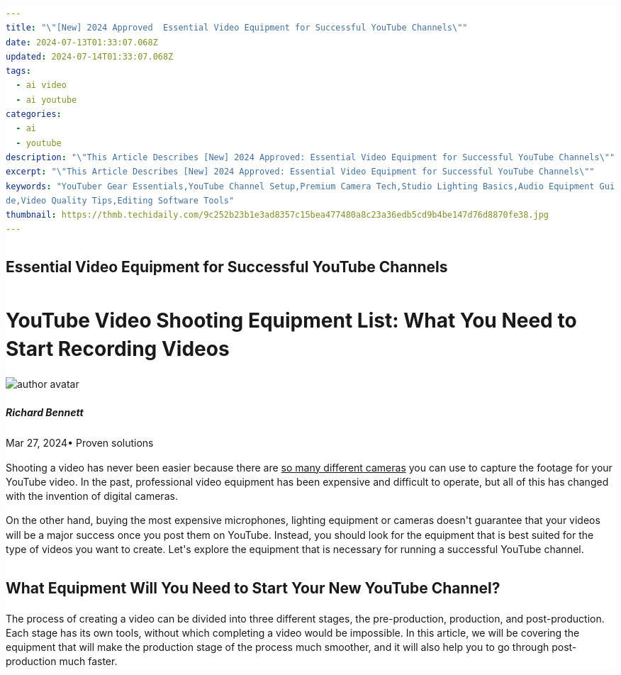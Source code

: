 ```yaml
---
title: "\"[New] 2024 Approved  Essential Video Equipment for Successful YouTube Channels\""
date: 2024-07-13T01:33:07.068Z
updated: 2024-07-14T01:33:07.068Z
tags:
  - ai video
  - ai youtube
categories:
  - ai
  - youtube
description: "\"This Article Describes [New] 2024 Approved: Essential Video Equipment for Successful YouTube Channels\""
excerpt: "\"This Article Describes [New] 2024 Approved: Essential Video Equipment for Successful YouTube Channels\""
keywords: "YouTuber Gear Essentials,YouTube Channel Setup,Premium Camera Tech,Studio Lighting Basics,Audio Equipment Guide,Video Quality Tips,Editing Software Tools"
thumbnail: https://thmb.techidaily.com/9c252b23b1e3ad8357c15bea477480a8c23a36edb5cd9b4be147d76d8870fe38.jpg
---
```


## Essential Video Equipment for Successful YouTube Channels

# YouTube Video Shooting Equipment List: What You Need to Start Recording Videos

![author avatar](https://images.wondershare.com/filmora/article-images/richard-bennett.jpg)

##### Richard Bennett

 Mar 27, 2024• Proven solutions

 Shooting a video has never been easier because there are [so many different cameras](https://tools.techidaily.com/wondershare/filmora/download/) you can use to capture the footage for your YouTube video. In the past, professional video equipment has been expensive and difficult to operate, but all of this has changed with the invention of digital cameras.

 On the other hand, buying the most expensive microphones, lighting equipment or cameras doesn't guarantee that your videos will be a major success once you post them on YouTube. Instead, you should look for the equipment that is best suited for the type of videos you want to create. Let's explore the equipment that is necessary for running a successful YouTube channel.

## What Equipment Will You Need to Start Your New YouTube Channel?

 The process of creating a video can be divided into three different stages, the pre-production, production, and post-production. Each stage has its own tools, without which completing a video would be impossible. In this article, we will be covering the equipment that will make the production stage of the process much smoother, and it will also help you to go through post-production much faster.
